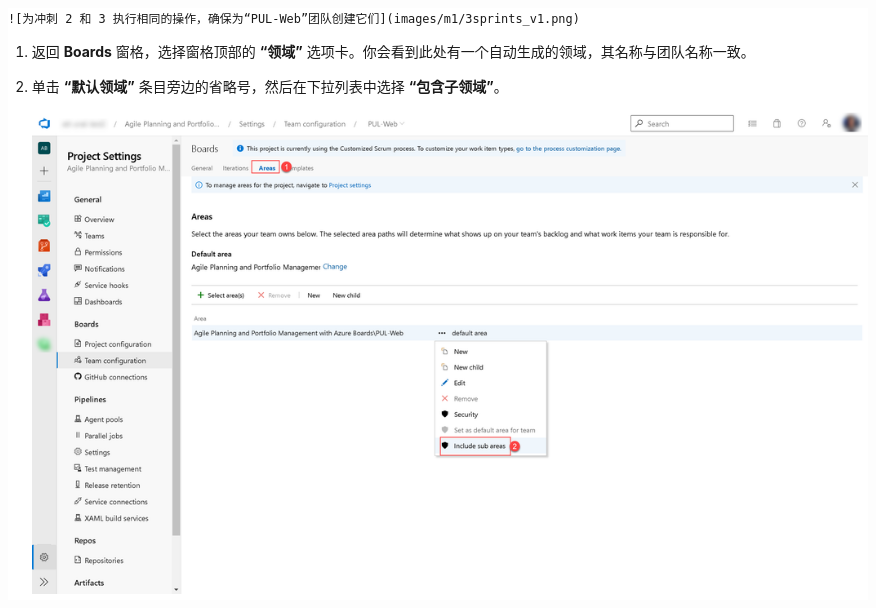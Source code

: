     ![为冲刺 2 和 3 执行相同的操作，确保为“PUL-Web”团队创建它们](images/m1/3sprints_v1.png)

1.  返回 **Boards** 窗格，选择窗格顶部的 **“领域”** 选项卡。你会看到此处有一个自动生成的领域，其名称与团队名称一致。
1.  单击 **“默认领域”** 条目旁边的省略号，然后在下拉列表中选择 **“包含子领域”**。 

    ![在“领域”选项卡中，单击“PUL-Web”领域的省略号图标，选择“包含子领域”](images/m1/sub_areas_v1.png)
